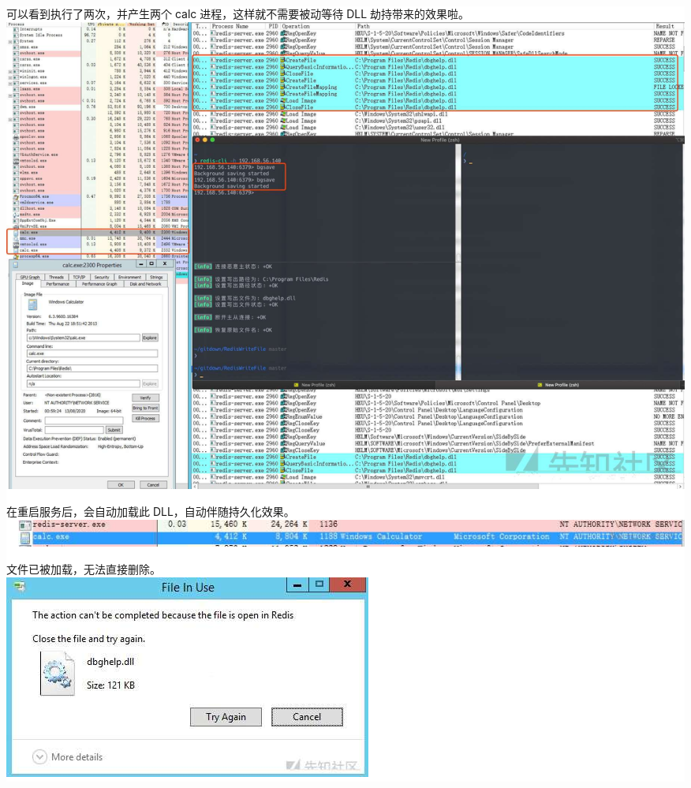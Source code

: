 可以看到执行了两次，并产生两个 calc 进程，这样就不需要被动等待 DLL 劫持带来的效果啦。  
[![](assets/1711555998-f1af88e4a34340d391f88adea4ffc813.jpg)](https://xzfile.aliyuncs.com/media/upload/picture/20200813135905-184bfce2-dd2a-1.jpg)

在重启服务后，会自动加载此 DLL，自动伴随持久化效果。  
[![](assets/1711555998-67431d683b241ba9c5fdd91460492691.jpg)](https://xzfile.aliyuncs.com/media/upload/picture/20200813135905-1875a772-dd2a-1.jpg)

文件已被加载，无法直接删除。  
[![](assets/1711555998-3c6dc4bba9e9819a250937096beeb69d.jpg)](https://xzfile.aliyuncs.com/media/upload/picture/20200813135905-18a0f2e2-dd2a-1.jpg)
